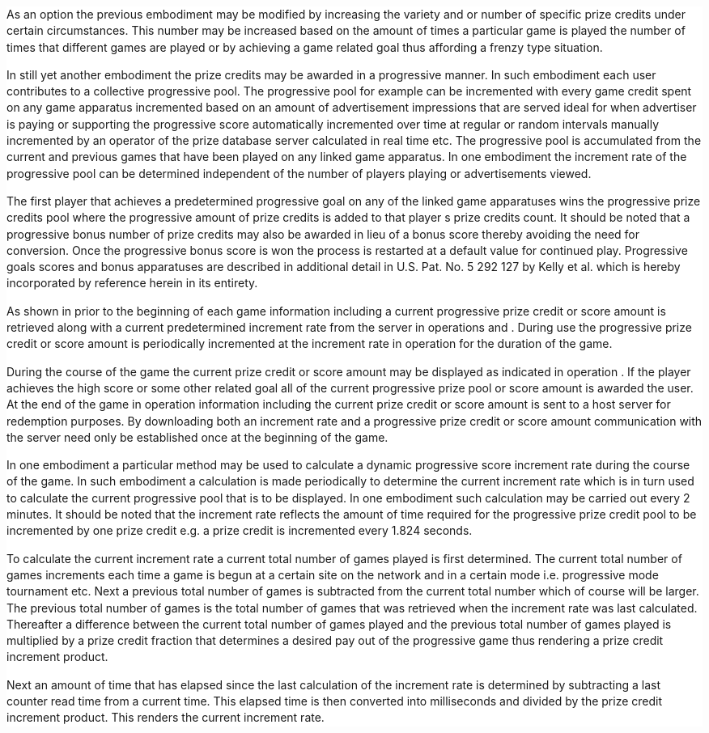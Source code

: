 As an option the previous embodiment may be modified by increasing the variety and or number of specific prize credits under certain circumstances. This number may be increased based on the amount of times a particular game is played the number of times that different games are played or by achieving a game related goal thus affording a frenzy type situation.

In still yet another embodiment the prize credits may be awarded in a progressive manner. In such embodiment each user contributes to a collective progressive pool. The progressive pool for example can be incremented with every game credit spent on any game apparatus incremented based on an amount of advertisement impressions that are served ideal for when advertiser is paying or supporting the progressive score automatically incremented over time at regular or random intervals manually incremented by an operator of the prize database server calculated in real time etc. The progressive pool is accumulated from the current and previous games that have been played on any linked game apparatus. In one embodiment the increment rate of the progressive pool can be determined independent of the number of players playing or advertisements viewed.

The first player that achieves a predetermined progressive goal on any of the linked game apparatuses wins the progressive prize credits pool where the progressive amount of prize credits is added to that player s prize credits count. It should be noted that a progressive bonus number of prize credits may also be awarded in lieu of a bonus score thereby avoiding the need for conversion. Once the progressive bonus score is won the process is restarted at a default value for continued play. Progressive goals scores and bonus apparatuses are described in additional detail in U.S. Pat. No. 5 292 127 by Kelly et al. which is hereby incorporated by reference herein in its entirety.

As shown in prior to the beginning of each game information including a current progressive prize credit or score amount is retrieved along with a current predetermined increment rate from the server in operations and . During use the progressive prize credit or score amount is periodically incremented at the increment rate in operation for the duration of the game.

During the course of the game the current prize credit or score amount may be displayed as indicated in operation . If the player achieves the high score or some other related goal all of the current progressive prize pool or score amount is awarded the user. At the end of the game in operation information including the current prize credit or score amount is sent to a host server for redemption purposes. By downloading both an increment rate and a progressive prize credit or score amount communication with the server need only be established once at the beginning of the game.

In one embodiment a particular method may be used to calculate a dynamic progressive score increment rate during the course of the game. In such embodiment a calculation is made periodically to determine the current increment rate which is in turn used to calculate the current progressive pool that is to be displayed. In one embodiment such calculation may be carried out every 2 minutes. It should be noted that the increment rate reflects the amount of time required for the progressive prize credit pool to be incremented by one prize credit e.g. a prize credit is incremented every 1.824 seconds.

To calculate the current increment rate a current total number of games played is first determined. The current total number of games increments each time a game is begun at a certain site on the network and in a certain mode i.e. progressive mode tournament etc. Next a previous total number of games is subtracted from the current total number which of course will be larger. The previous total number of games is the total number of games that was retrieved when the increment rate was last calculated. Thereafter a difference between the current total number of games played and the previous total number of games played is multiplied by a prize credit fraction that determines a desired pay out of the progressive game thus rendering a prize credit increment product.

Next an amount of time that has elapsed since the last calculation of the increment rate is determined by subtracting a last counter read time from a current time. This elapsed time is then converted into milliseconds and divided by the prize credit increment product. This renders the current increment rate.
